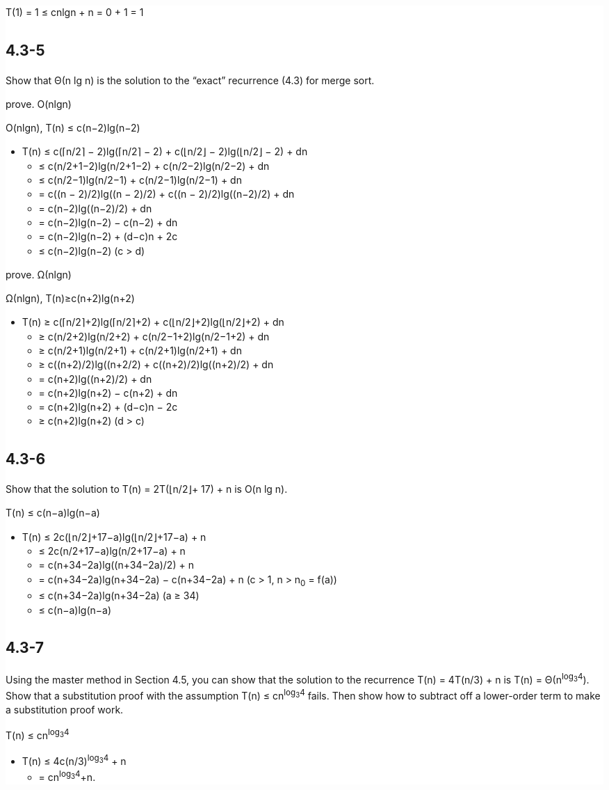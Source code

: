 ​T(1) = 1 &leq; cnlgn + n = 0 + 1 = 1

## 4.3-5

Show that &Theta;(n lg n) is the solution to the “exact” recurrence (4.3) for merge sort.

prove. O(nlgn)

O(nlgn), T(n) ≤ c(n−2)lg(n−2)

* T(n)​ ≤ c(⌈n/2⌉ − 2)lg(⌈n/2⌉ − 2) + c(⌊n/2⌋ − 2)lg(⌊n/2⌋ − 2) + dn
  * ≤ c(n/2+1−2)lg(n/2+1−2) + c(n/2−2)lg(n/2−2) + dn
  * ≤ c(n/2−1)lg(n/2−1) + c(n/2−1)lg(n/2−1) + dn
  * = c((n − 2)/2)​lg((n − 2)/2) ​+ c((n − 2)/2)​lg((n−2)/2) ​+ dn
  * = c(n−2)lg((n−2)/2)​ + dn
  * = c(n−2)lg(n−2) − c(n−2) + dn
  * = c(n−2)lg(n−2) + (d−c)n + 2c
  * ≤ c(n−2)lg(n−2) (c > d)

prove. &Omega;(nlgn)

&Omega;(nlgn), T(n)≥c(n+2)lg(n+2)

* T(n) ​≥ c(⌈n/2⌉+2)lg(⌈n/2⌉+2) + c(⌊n/2⌋+2)lg(⌊n/2⌋+2) + dn
  * ≥ c(n/2+2)lg(n/2+2) + c(n/2−1+2)lg(n/2−1+2) + dn
  * ≥ c(n/2+1)lg(n/2+1) + c(n/2+1)lg(n/2+1) + dn
  * ≥ c((n+2)/2)​lg((n+2/2)​ + c((n+2)/2)​lg((n+2)/2) ​+ dn
  * = c(n+2)lg((n+2)/2) ​+ dn
  * = c(n+2)lg(n+2) − c(n+2) + dn
  * = c(n+2)lg(n+2) + (d−c)n − 2c
  * ≥ c(n+2)lg(n+2) (d > c)

## 4.3-6

Show that the solution to T(n) = 2T(⌊n/2⌋+ 17) + n is O(n lg n).

T(n) ≤ c(n−a)lg(n−a)

* T(n)​ ≤ 2c(⌊n/2⌋+17−a)lg(⌊n/2⌋+17−a) + n
  * ≤ 2c(n/2+17−a)lg(n/2+17−a) + n
  * = c(n+34−2a)lg((n+34−2a​)/2) + n
  * = c(n+34−2a)lg(n+34−2a) − c(n+34−2a) + n (c > 1, n > n<sub>0</sub> = f(a))
  * ≤ c(n+34−2a)lg(n+34−2a) (a &geq; 34)
  * ≤ c(n−a)lg(n−a)

## 4.3-7

Using the master method in Section 4.5, you can show that the solution to the recurrence T(n) =  4T(n/3) + n is T(n) = &Theta;(n<sup>log<sub>3</sub>4</sup>). Show that a substitution proof with the assumption T(n) &leq; cn<sup>log<sub>3</sub>4</sup> fails. Then show how to subtract off a lower-order term to make a substitution proof work.

T(n) ≤ cn<sup>log<sub>3</sub>4</sup>

* T(n) ​≤ 4c(n/3)<sup>log<sub>3</sub>4</sup> + n
  * = cn<sup>log<sub>3</sub>4</sup>+n.

